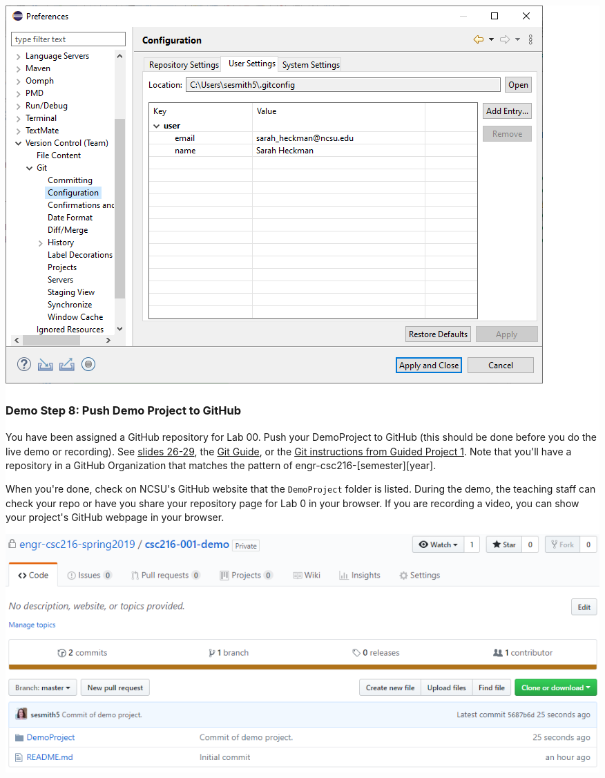 ![*Git Configuration in Eclipse*](images/GitEclipseConfiguration.PNG)

### Demo Step 8: Push Demo Project to GitHub
You have been assigned a GitHub repository for Lab 00.  Push your DemoProject to GitHub (this should be done before you do the live demo or recording).  See [slides 26-29](https://docs.google.com/presentation/d/e/2PACX-1vTz25GRywqHLJpSLpZ448HEJy0NP3UJ_dRz2Ecqn6PTp_Yq9izFZhGV-McFCyeaVSOgHyhTFe-9DPIX/pub?start=false&loop=false&delayms=60000&slide=id.g4b93c18dbe_1_87), the [Git Guide](https://pages.github.ncsu.edu/engr-csc-software-development/practices-tools/git/), or the [Git instructions from Guided Project 1](https://pages.github.ncsu.edu/engr-csc216/guided-projects/gp1/gp1-github.html).  Note that you'll have a repository in a GitHub Organization that matches the pattern of engr-csc216-[semester][year].

When you're done, check on NCSU's GitHub website that the `DemoProject` folder is listed. During the demo, the teaching staff can check your repo or have you share your repository page for Lab 0 in your browser.  If you are recording a video, you can show your project's GitHub webpage in your browser.

![*GitHub with `DemoProject` folder*](images/GitHub.PNG)
